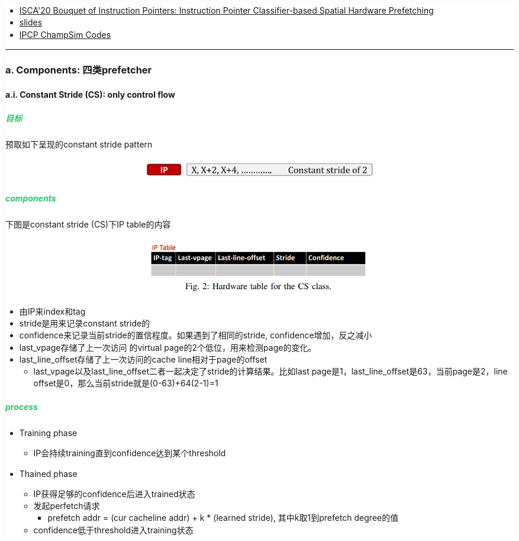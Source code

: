 
- [ISCA'20 Bouquet of Instruction Pointers: Instruction Pointer Classifier-based Spatial Hardware Prefetching](https://www.cse.iitk.ac.in/users/biswap/IPCP_ISCA20.pdf)
- [slides](https://dpc3.compas.cs.stonybrook.edu/slides/bouquet.pdf)
- [IPCP ChampSim Codes](simulator_codes/IPCP_ChampSim_Codes.md)

---

### a. Components: 四类prefetcher

#### a.i. Constant Stride (CS): only control flow

##### <font color="#2DC26B">目标</font>

预取如下呈现的constant stride pattern

<div align="center"><img src="attachments/Pasted%20image%2020230410162234.png" width="400"></div>

##### <font color="#2DC26B">components</font>

下图是constant stride (CS)下IP table的内容

<div align="center"><img src="attachments/Pasted%20image%2020230410164218.png" width="400"></div>

- 由IP来index和tag
- stride是用来记录constant stride的
- confidence来记录当前stride的置信程度。如果遇到了相同的stride, confidence增加，反之减小
- last_vpage存储了上一次访问 的virtual page的2个低位，用来检测page的变化。
- last_line_offset存储了上一次访问的cache line相对于page的offset
  - last_vpage以及last_line_offset二者一起决定了stride的计算结果。比如last page是1，last_line_offset是63，当前page是2，line offset是0，那么当前stride就是(0-63)+64(2-1)=1

##### <font color="#2DC26B">process</font>

- Training phase
  - IP会持续training直到confidence达到某个threshold

- Thained phase
  - IP获得足够的confidence后进入trained状态
  - 发起perfetch请求
    - prefetch addr = (cur cacheline addr) + k * (learned stride), 其中k取1到prefetch degree的值
  - confidence低于threshold进入training状态
